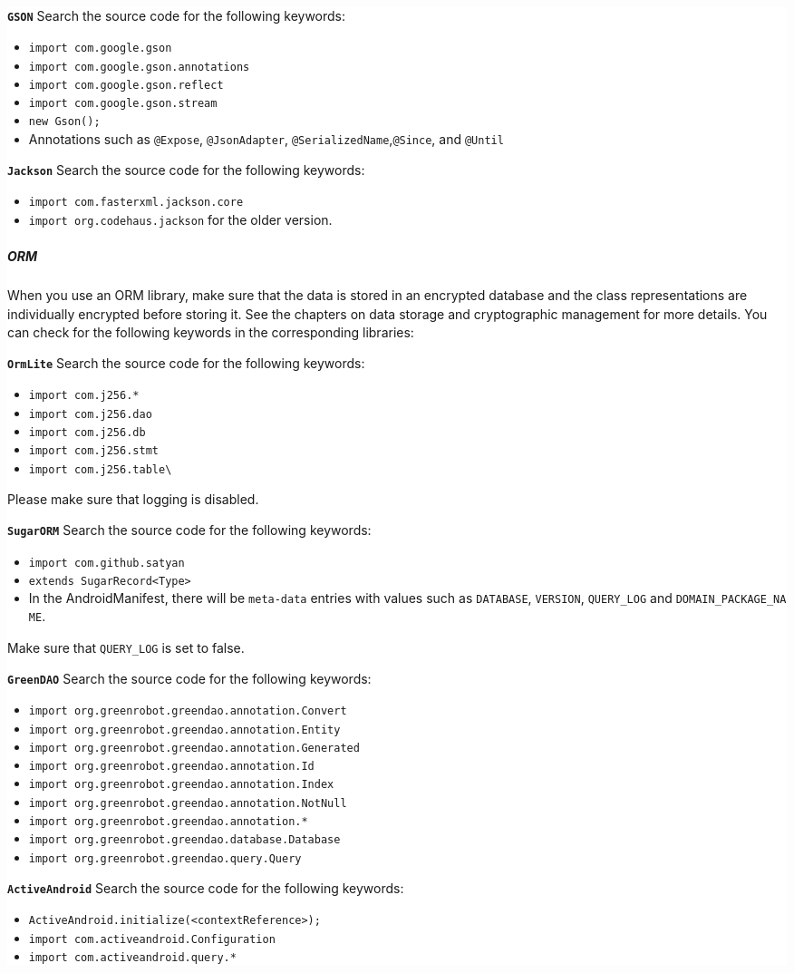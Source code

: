 **`GSON`** Search the source code for the following keywords:

-	`import com.google.gson`
-	`import com.google.gson.annotations`
-	`import com.google.gson.reflect`
-	`import com.google.gson.stream`
-	`new Gson();`
-	Annotations such as `@Expose`, `@JsonAdapter`, `@SerializedName`,`@Since`, and `@Until`

**`Jackson`** Search the source code for the following keywords:

-	`import com.fasterxml.jackson.core`
-	`import org.codehaus.jackson` for the older version.

##### ORM

When you use an ORM library, make sure that the data is stored in an encrypted database and the class representations are individually encrypted before storing it. See the chapters on data storage and cryptographic management for more details. You can check for the following keywords in the corresponding libraries:

**`OrmLite`** Search the source code for the following keywords:

- `import com.j256.*`
- `import com.j256.dao`
- `import com.j256.db`
- `import com.j256.stmt`
- `import com.j256.table\`

Please make sure that logging is disabled.

**`SugarORM`** Search the source code for the following keywords:

- `import com.github.satyan`
- `extends SugarRecord<Type>`
- In the AndroidManifest, there will be `meta-data` entries with values such as `DATABASE`, `VERSION`, `QUERY_LOG` and `DOMAIN_PACKAGE_NAME`.

Make sure that `QUERY_LOG` is set to false.

**`GreenDAO`** Search the source code for the following keywords:

-	`import org.greenrobot.greendao.annotation.Convert`
-	`import org.greenrobot.greendao.annotation.Entity`
-	`import org.greenrobot.greendao.annotation.Generated`
-	`import org.greenrobot.greendao.annotation.Id`
-	`import org.greenrobot.greendao.annotation.Index`
-	`import org.greenrobot.greendao.annotation.NotNull`
-	`import org.greenrobot.greendao.annotation.*`
-	`import org.greenrobot.greendao.database.Database`
-	`import org.greenrobot.greendao.query.Query`

**`ActiveAndroid`** Search the source code for the following keywords:

-	`ActiveAndroid.initialize(<contextReference>);`
-	`import com.activeandroid.Configuration`
-	`import com.activeandroid.query.*`
